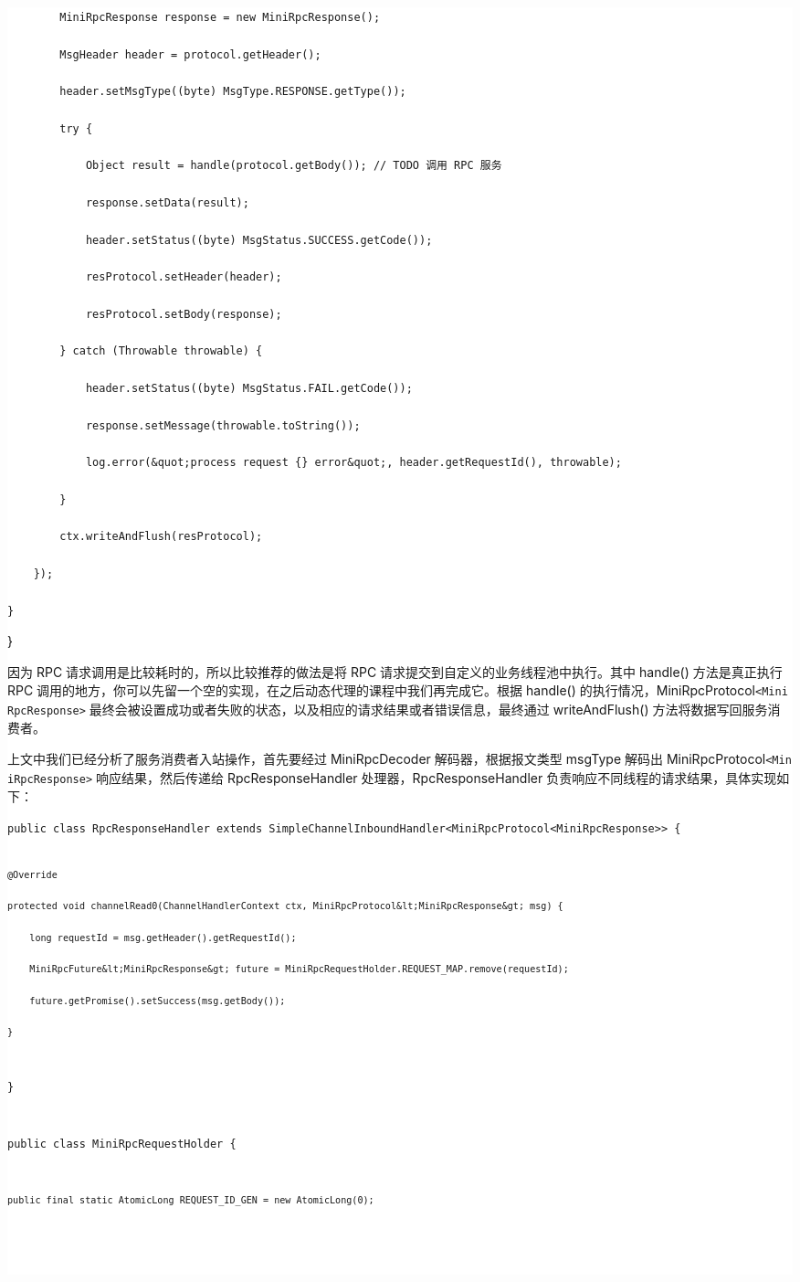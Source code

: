             MiniRpcResponse response = new MiniRpcResponse();

            MsgHeader header = protocol.getHeader();

            header.setMsgType((byte) MsgType.RESPONSE.getType());

            try {

                Object result = handle(protocol.getBody()); // TODO 调用 RPC 服务

                response.setData(result);

                header.setStatus((byte) MsgStatus.SUCCESS.getCode());

                resProtocol.setHeader(header);

                resProtocol.setBody(response);

            } catch (Throwable throwable) {

                header.setStatus((byte) MsgStatus.FAIL.getCode());

                response.setMessage(throwable.toString());

                log.error(&quot;process request {} error&quot;, header.getRequestId(), throwable);

            }

            ctx.writeAndFlush(resProtocol);

        });

    }

}
</code></pre>
<p>因为 RPC 请求调用是比较耗时的，所以比较推荐的做法是将 RPC 请求提交到自定义的业务线程池中执行。其中 handle() 方法是真正执行 RPC 调用的地方，你可以先留一个空的实现，在之后动态代理的课程中我们再完成它。根据 handle() 的执行情况，MiniRpcProtocol<code>&lt;MiniRpcResponse&gt;</code> 最终会被设置成功或者失败的状态，以及相应的请求结果或者错误信息，最终通过 writeAndFlush() 方法将数据写回服务消费者。</p>
<p>上文中我们已经分析了服务消费者入站操作，首先要经过 MiniRpcDecoder 解码器，根据报文类型 msgType 解码出 MiniRpcProtocol<code>&lt;MiniRpcResponse&gt;</code> 响应结果，然后传递给 RpcResponseHandler 处理器，RpcResponseHandler 负责响应不同线程的请求结果，具体实现如下：</p>
<pre><code>public class RpcResponseHandler extends SimpleChannelInboundHandler&lt;MiniRpcProtocol&lt;MiniRpcResponse&gt;&gt; {

    @Override

    protected void channelRead0(ChannelHandlerContext ctx, MiniRpcProtocol&lt;MiniRpcResponse&gt; msg) {

        long requestId = msg.getHeader().getRequestId();

        MiniRpcFuture&lt;MiniRpcResponse&gt; future = MiniRpcRequestHolder.REQUEST_MAP.remove(requestId);

        future.getPromise().setSuccess(msg.getBody());

    }

}

public class MiniRpcRequestHolder {

    public final static AtomicLong REQUEST_ID_GEN = new AtomicLong(0);
